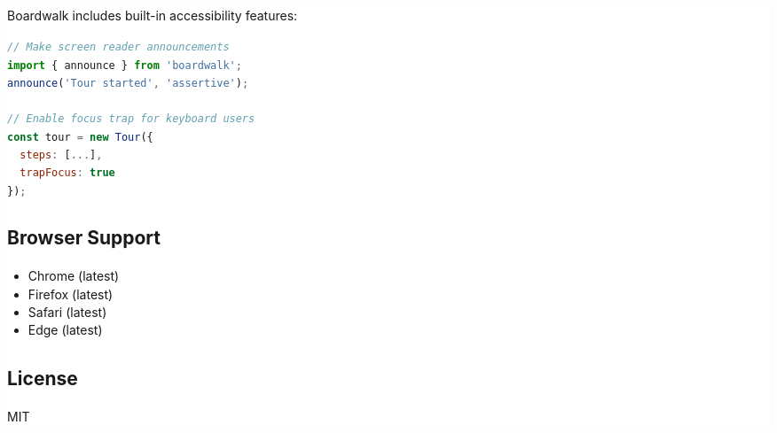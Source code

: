 Boardwalk includes built-in accessibility features:

```javascript
// Make screen reader announcements
import { announce } from 'boardwalk';
announce('Tour started', 'assertive');

// Enable focus trap for keyboard users
const tour = new Tour({
  steps: [...],
  trapFocus: true
});
```

## Browser Support

- Chrome (latest)
- Firefox (latest)
- Safari (latest)
- Edge (latest)

## License

MIT
